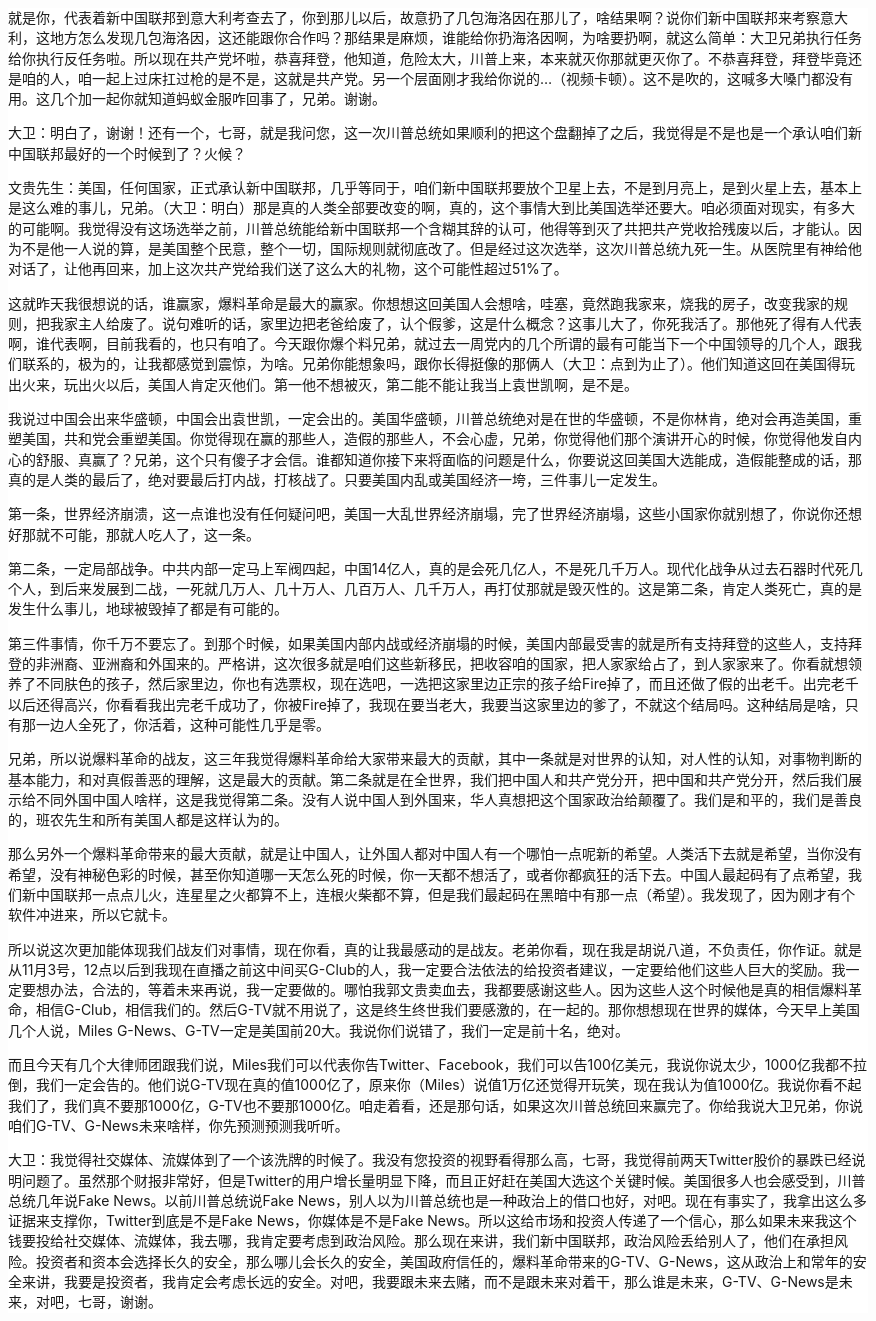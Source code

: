 
就是你，代表着新中国联邦到意大利考查去了，你到那儿以后，故意扔了几包海洛因在那儿了，啥结果啊？说你们新中国联邦来考察意大利，这地方怎么发现几包海洛因，这还能跟你合作吗？那结果是麻烦，谁能给你扔海洛因啊，为啥要扔啊，就这么简单：大卫兄弟执行任务给你执行反任务啦。所以现在共产党坏啦，恭喜拜登，他知道，危险太大，川普上来，本来就灭你那就更灭你了。不恭喜拜登，拜登毕竟还是咱的人，咱一起上过床扛过枪的是不是，这就是共产党。另一个层面刚才我给你说的…（视频卡顿）。这不是吹的，这喊多大嗓门都没有用。这几个加一起你就知道蚂蚁金服咋回事了，兄弟。谢谢。


大卫：明白了，谢谢！还有一个，七哥，就是我问您，这一次川普总统如果顺利的把这个盘翻掉了之后，我觉得是不是也是一个承认咱们新中国联邦最好的一个时候到了？火候？


文贵先生：美国，任何国家，正式承认新中国联邦，几乎等同于，咱们新中国联邦要放个卫星上去，不是到月亮上，是到火星上去，基本上是这么难的事儿，兄弟。（大卫：明白）那是真的人类全部要改变的啊，真的，这个事情大到比美国选举还要大。咱必须面对现实，有多大的可能啊。我觉得没有这场选举之前，川普总统能给新中国联邦一个含糊其辞的认可，他得等到灭了共把共产党收拾残废以后，才能认。因为不是他一人说的算，是美国整个民意，整个一切，国际规则就彻底改了。但是经过这次选举，这次川普总统九死一生。从医院里有神给他对话了，让他再回来，加上这次共产党给我们送了这么大的礼物，这个可能性超过51%了。


这就昨天我很想说的话，谁赢家，爆料革命是最大的赢家。你想想这回美国人会想啥，哇塞，竟然跑我家来，烧我的房子，改变我家的规则，把我家主人给废了。说句难听的话，家里边把老爸给废了，认个假爹，这是什么概念？这事儿大了，你死我活了。那他死了得有人代表啊，谁代表啊，目前我看的，也只有咱了。今天跟你爆个料兄弟，就过去一周党内的几个所谓的最有可能当下一个中国领导的几个人，跟我们联系的，极为的，让我都感觉到震惊，为啥。兄弟你能想象吗，跟你长得挺像的那俩人（大卫：点到为止了）。他们知道这回在美国得玩出火来，玩出火以后，美国人肯定灭他们。第一他不想被灭，第二能不能让我当上袁世凯啊，是不是。


我说过中国会出来华盛顿，中国会出袁世凯，一定会出的。美国华盛顿，川普总统绝对是在世的华盛顿，不是你林肯，绝对会再造美国，重塑美国，共和党会重塑美国。你觉得现在赢的那些人，造假的那些人，不会心虚，兄弟，你觉得他们那个演讲开心的时候，你觉得他发自内心的舒服、真赢了？兄弟，这个只有傻子才会信。谁都知道你接下来将面临的问题是什么，你要说这回美国大选能成，造假能整成的话，那真的是人类的最后了，绝对要最后打内战，打核战了。只要美国内乱或美国经济一垮，三件事儿一定发生。


第一条，世界经济崩溃，这一点谁也没有任何疑问吧，美国一大乱世界经济崩塌，完了世界经济崩塌，这些小国家你就别想了，你说你还想好那就不可能，那就人吃人了，这一条。


第二条，一定局部战争。中共内部一定马上军阀四起，中国14亿人，真的是会死几亿人，不是死几千万人。现代化战争从过去石器时代死几个人，到后来发展到二战，一死就几万人、几十万人、几百万人、几千万人，再打仗那就是毁灭性的。这是第二条，肯定人类死亡，真的是发生什么事儿，地球被毁掉了都是有可能的。


第三件事情，你千万不要忘了。到那个时候，如果美国内部内战或经济崩塌的时候，美国内部最受害的就是所有支持拜登的这些人，支持拜登的非洲裔、亚洲裔和外国来的。严格讲，这次很多就是咱们这些新移民，把收容咱的国家，把人家家给占了，到人家家来了。你看就想领养了不同肤色的孩子，然后家里边，你也有选票权，现在选吧，一选把这家里边正宗的孩子给Fire掉了，而且还做了假的出老千。出完老千以后还得高兴，你看看我出完老千成功了，你被Fire掉了，我现在要当老大，我要当这家里边的爹了，不就这个结局吗。这种结局是啥，只有那一边人全死了，你活着，这种可能性几乎是零。


兄弟，所以说爆料革命的战友，这三年我觉得爆料革命给大家带来最大的贡献，其中一条就是对世界的认知，对人性的认知，对事物判断的基本能力，和对真假善恶的理解，这是最大的贡献。第二条就是在全世界，我们把中国人和共产党分开，把中国和共产党分开，然后我们展示给不同外国中国人啥样，这是我觉得第二条。没有人说中国人到外国来，华人真想把这个国家政治给颠覆了。我们是和平的，我们是善良的，班农先生和所有美国人都是这样认为的。


那么另外一个爆料革命带来的最大贡献，就是让中国人，让外国人都对中国人有一个哪怕一点呢新的希望。人类活下去就是希望，当你没有希望，没有神秘色彩的时候，甚至你知道哪一天怎么死的时候，你一天都不想活了，或者你都疯狂的活下去。中国人最起码有了点希望，我们新中国联邦一点点儿火，连星星之火都算不上，连根火柴都不算，但是我们最起码在黑暗中有那一点（希望）。我发现了，因为刚才有个软件冲进来，所以它就卡。


所以说这次更加能体现我们战友们对事情，现在你看，真的让我最感动的是战友。老弟你看，现在我是胡说八道，不负责任，你作证。就是从11月3号，12点以后到我现在直播之前这中间买G-Club的人，我一定要合法依法的给投资者建议，一定要给他们这些人巨大的奖励。我一定要想办法，合法的，等着未来再说，我一定要做的。哪怕我郭文贵卖血去，我都要感谢这些人。因为这些人这个时候他是真的相信爆料革命，相信G-Club，相信我们的。然后G-TV就不用说了，这是终生终世我们要感激的，在一起的。那你想想现在世界的媒体，今天早上美国几个人说，Miles G-News、G-TV一定是美国前20大。我说你们说错了，我们一定是前十名，绝对。


而且今天有几个大律师团跟我们说，Miles我们可以代表你告Twitter、Facebook，我们可以告100亿美元，我说你说太少，1000亿我都不拉倒，我们一定会告的。他们说G-TV现在真的值1000亿了，原来你（Miles）说值1万亿还觉得开玩笑，现在我认为值1000亿。我说你看不起我们了，我们真不要那1000亿，G-TV也不要那1000亿。咱走着看，还是那句话，如果这次川普总统回来赢完了。你给我说大卫兄弟，你说咱们G-TV、G-News未来啥样，你先预测预测我听听。


大卫：我觉得社交媒体、流媒体到了一个该洗牌的时候了。我没有您投资的视野看得那么高，七哥，我觉得前两天Twitter股价的暴跌已经说明问题了。虽然那个财报非常好，但是Twitter的用户增长量明显下降，而且正好赶在美国大选这个关键时候。美国很多人也会感受到，川普总统几年说Fake News。以前川普总统说Fake News，别人以为川普总统也是一种政治上的借口也好，对吧。现在有事实了，我拿出这么多证据来支撑你，Twitter到底是不是Fake News，你媒体是不是Fake News。所以这给市场和投资人传递了一个信心，那么如果未来我这个钱要投给社交媒体、流媒体，我去哪，我肯定要考虑到政治风险。那么现在来讲，我们新中国联邦，政治风险丢给别人了，他们在承担风险。投资者和资本会选择长久的安全，那么哪儿会长久的安全，美国政府信任的，爆料革命带来的G-TV、G-News，这从政治上和常年的安全来讲，我要是投资者，我肯定会考虑长远的安全。对吧，我要跟未来去赌，而不是跟未来对着干，那么谁是未来，G-TV、G-News是未来，对吧，七哥，谢谢。

